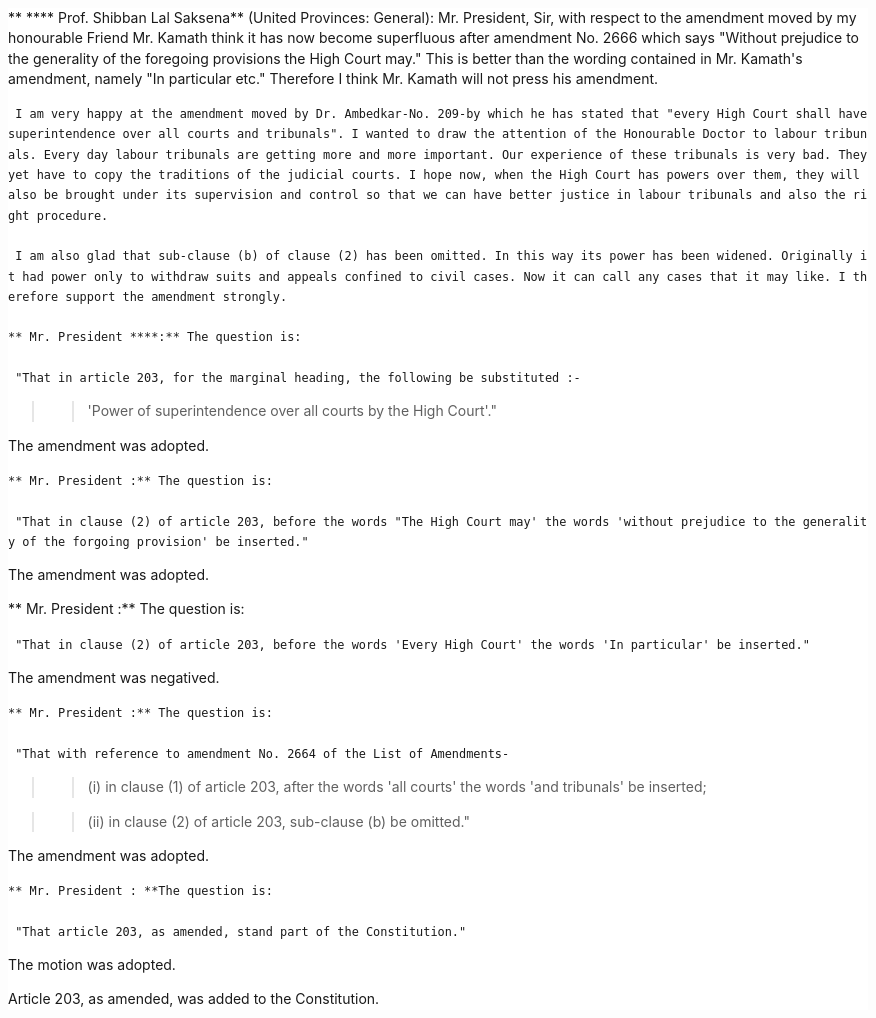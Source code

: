    ** **** Prof. Shibban Lal Saksena** (United Provinces: General): Mr. President, Sir, with respect to the amendment moved by my honourable Friend Mr. Kamath think it has now become superfluous after amendment No. 2666 which says "Without prejudice to the generality of the foregoing provisions the High Court may." This is better than the wording contained in Mr. Kamath's amendment, namely "In particular etc." Therefore I think Mr. Kamath will not press his amendment.

     I am very happy at the amendment moved by Dr. Ambedkar-No. 209-by which he has stated that "every High Court shall have superintendence over all courts and tribunals". I wanted to draw the attention of the Honourable Doctor to labour tribunals. Every day labour tribunals are getting more and more important. Our experience of these tribunals is very bad. They yet have to copy the traditions of the judicial courts. I hope now, when the High Court has powers over them, they will also be brought under its supervision and control so that we can have better justice in labour tribunals and also the right procedure.

     I am also glad that sub-clause (b) of clause (2) has been omitted. In this way its power has been widened. Originally it had power only to withdraw suits and appeals confined to civil cases. Now it can call any cases that it may like. I therefore support the amendment strongly.

    ** Mr. President ****:** The question is:

     "That in article 203, for the marginal heading, the following be substituted :-

> > 'Power of superintendence over all courts by the High Court'."

The amendment was adopted.

    ** Mr. President :** The question is:

     "That in clause (2) of article 203, before the words "The High Court may' the words 'without prejudice to the generality of the forgoing provision' be inserted."

The amendment was adopted.

   **  Mr. President :** The question is:

     "That in clause (2) of article 203, before the words 'Every High Court' the words 'In particular' be inserted."

The amendment was negatived.

    ** Mr. President :** The question is:

     "That with reference to amendment No. 2664 of the List of Amendments-

> > (i)  in clause (1) of article 203, after the words 'all courts' the words
'and tribunals' be inserted;

>>

>> (ii)  in clause (2) of article 203, sub-clause (b) be omitted."

The amendment was adopted.

    ** Mr. President : **The question is:

     "That article 203, as amended, stand part of the Constitution."

The motion was adopted.

Article 203, as amended, was added to the Constitution.
